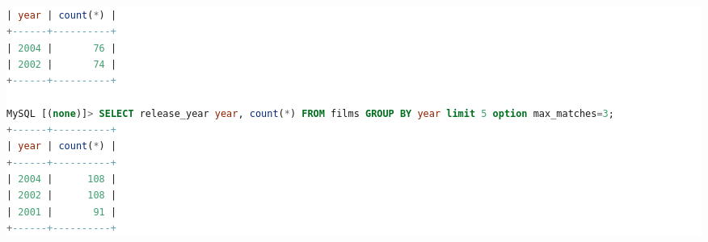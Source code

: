 ```sql
| year | count(*) |
+------+----------+
| 2004 |       76 |
| 2002 |       74 |
+------+----------+

MySQL [(none)]> SELECT release_year year, count(*) FROM films GROUP BY year limit 5 option max_matches=3;
+------+----------+
| year | count(*) |
+------+----------+
| 2004 |      108 |
| 2002 |      108 |
| 2001 |       91 |
+------+----------+
```

